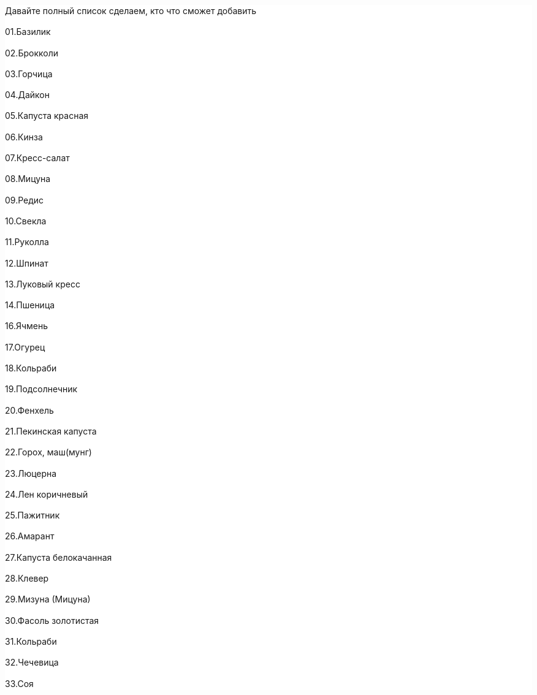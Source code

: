 Давайте полный список сделаем, кто что сможет добавить

01.Базилик

02.Брокколи

03.Горчица

04.Дайкон

05.Капуста красная

06.Кинза

07.Кресс-салат

08.Мицуна

09.Редис

10.Свекла

11.Руколла

12.Шпинат

13.Луковый кресс

14.Пшеница

16.Ячмень

17.Огурец

18.Кольраби

19.Подсолнечник

20.Фенхель

21.Пекинская капуста

22.Горох, маш(мунг)

23.Люцерна

24.Лен коричневый

25.Пажитник

26.Амарант

27.Капуста белокачанная

28.Клевер

29.Мизуна (Мицуна)

30.Фасоль золотистая

31.Кольраби

32.Чечевица

33.Соя
